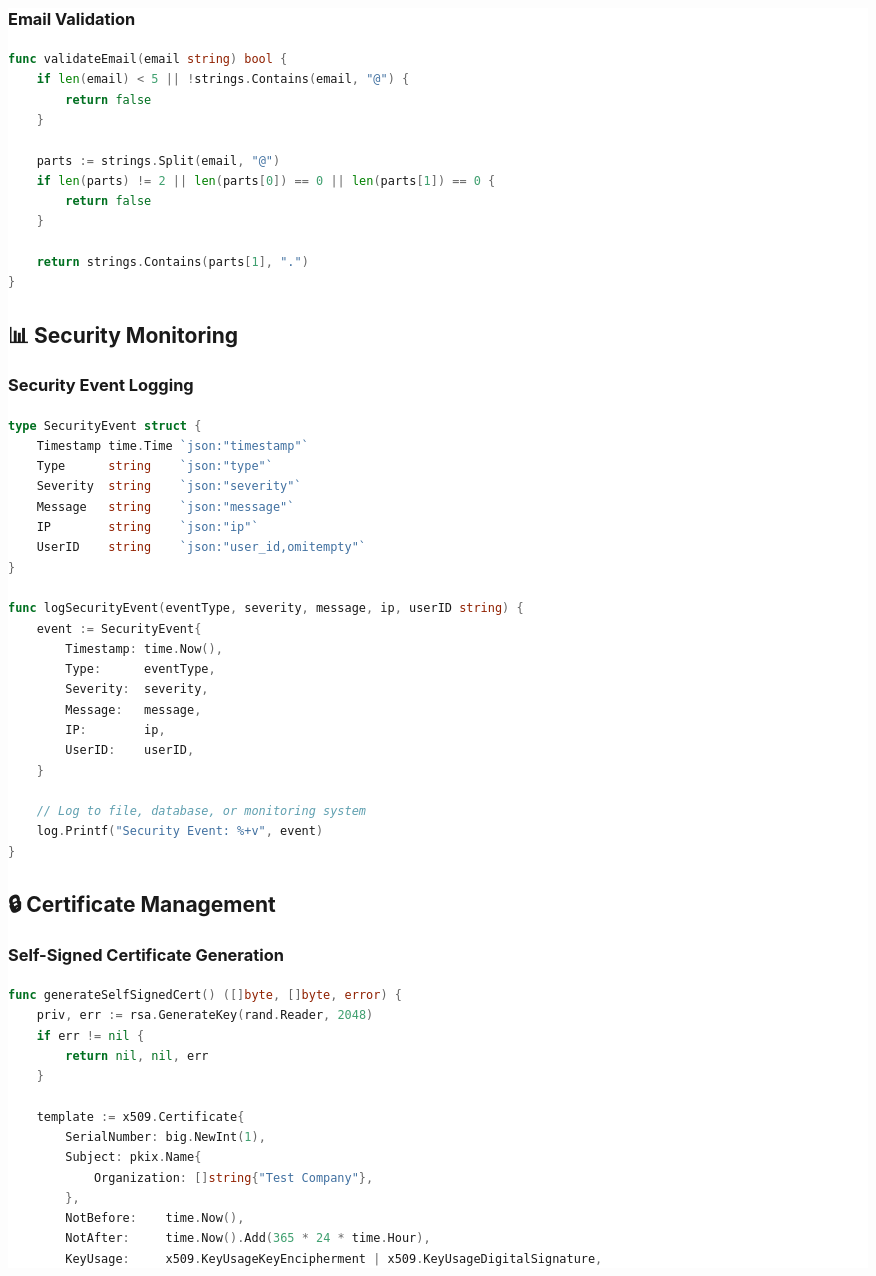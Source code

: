 ### Email Validation
```go
func validateEmail(email string) bool {
    if len(email) < 5 || !strings.Contains(email, "@") {
        return false
    }
    
    parts := strings.Split(email, "@")
    if len(parts) != 2 || len(parts[0]) == 0 || len(parts[1]) == 0 {
        return false
    }
    
    return strings.Contains(parts[1], ".")
}
```

## 📊 Security Monitoring

### Security Event Logging
```go
type SecurityEvent struct {
    Timestamp time.Time `json:"timestamp"`
    Type      string    `json:"type"`
    Severity  string    `json:"severity"`
    Message   string    `json:"message"`
    IP        string    `json:"ip"`
    UserID    string    `json:"user_id,omitempty"`
}

func logSecurityEvent(eventType, severity, message, ip, userID string) {
    event := SecurityEvent{
        Timestamp: time.Now(),
        Type:      eventType,
        Severity:  severity,
        Message:   message,
        IP:        ip,
        UserID:    userID,
    }
    
    // Log to file, database, or monitoring system
    log.Printf("Security Event: %+v", event)
}
```

## 🔒 Certificate Management

### Self-Signed Certificate Generation
```go
func generateSelfSignedCert() ([]byte, []byte, error) {
    priv, err := rsa.GenerateKey(rand.Reader, 2048)
    if err != nil {
        return nil, nil, err
    }
    
    template := x509.Certificate{
        SerialNumber: big.NewInt(1),
        Subject: pkix.Name{
            Organization: []string{"Test Company"},
        },
        NotBefore:    time.Now(),
        NotAfter:     time.Now().Add(365 * 24 * time.Hour),
        KeyUsage:     x509.KeyUsageKeyEncipherment | x509.KeyUsageDigitalSignature,
```